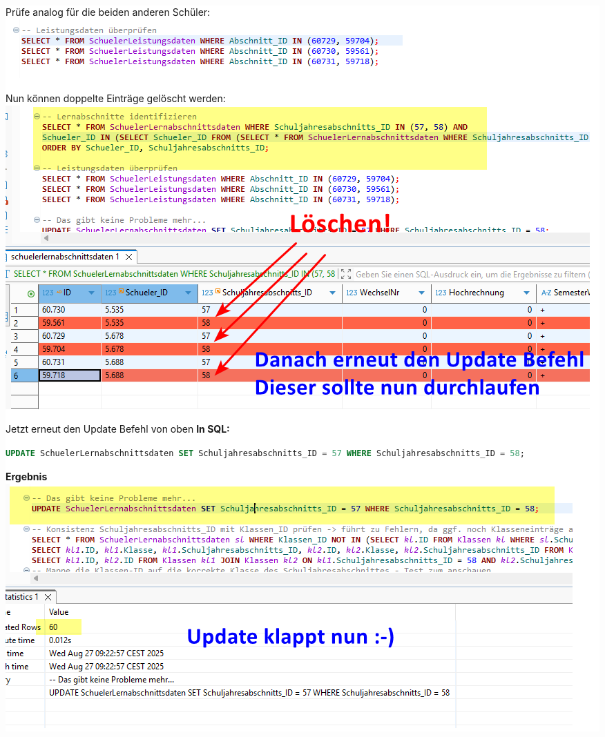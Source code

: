 
Prüfe analog für die beiden anderen Schüler:
![SchuelerLernabschnittsdaten](./graphics/Bild23.png)


Nun können doppelte Einträge gelöscht werden:
![SchuelerLernabschnittsdaten](./graphics/Bild24.png)

Jetzt erneut den Update Befehl von oben
**In SQL:**
```sql
UPDATE SchuelerLernabschnittsdaten SET Schuljahresabschnitts_ID = 57 WHERE Schuljahresabschnitts_ID = 58;
```

**Ergebnis**
![SchuelerLernabschnittsdaten](./graphics/Bild25.png)
